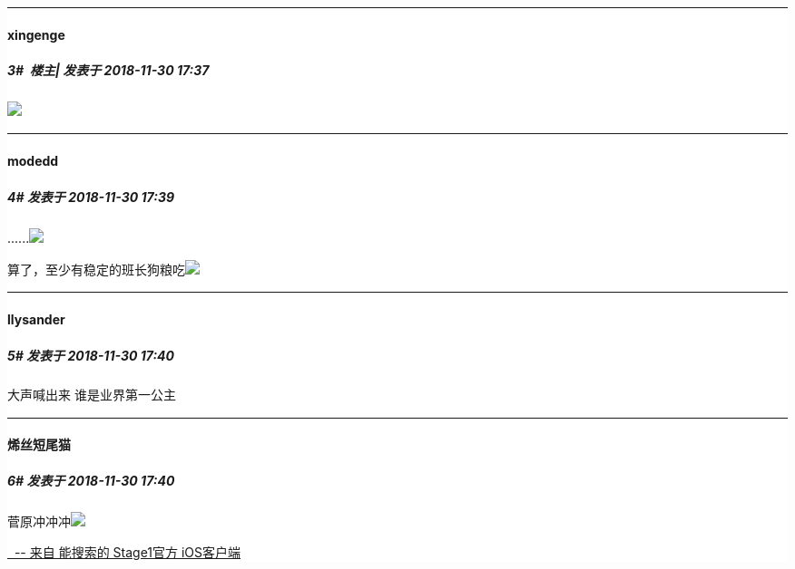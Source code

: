 




*****

####  xingenge  
##### 3#         楼主| 发表于 2018-11-30 17:37



<img src="http://wx2.sinaimg.cn/large/0068TvVBgy1fxq7zqer9vj30xc0omn2d.jpg" referrerpolicy="no-referrer">







*****

####  modedd  
##### 4#       发表于 2018-11-30 17:39




......<img src="https://static.saraba1st.com/image/smiley/face2017/152.png" referrerpolicy="no-referrer">

算了，至少有稳定的班长狗粮吃<img src="https://static.saraba1st.com/image/smiley/face2017/034.png" referrerpolicy="no-referrer">







*****

####  llysander  
##### 5#       发表于 2018-11-30 17:40




大声喊出来 谁是业界第一公主







*****

####  烯丝短尾猫  
##### 6#       发表于 2018-11-30 17:40




菅原冲冲冲<img src="https://static.saraba1st.com/image/smiley/face2017/055.png" referrerpolicy="no-referrer">

[  -- 来自 能搜索的 Stage1官方 iOS客户端](https://itunes.apple.com/fi/app/saraba1st/id1221237470?mt=8)

